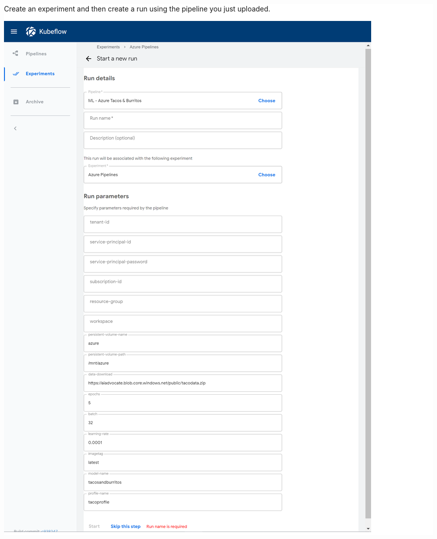  
 Create an experiment and then create a run using the pipeline you just uploaded. 

 <img src="/examples/KubeflowPipeline/images/pipelinesInput.png" 
    alt="Pipelines input example"
    class="mt-3 mb-3 p-3 border border-info rounded">
